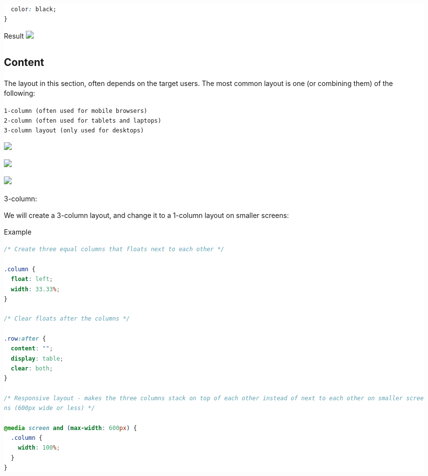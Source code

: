 ```css
  color: black;
}
```

Result
![](https://i.imgur.com/NXkMpnQ.png)

## Content

The layout in this section, often depends on the target users. The most common layout is one (or combining them) of the following:

    1-column (often used for mobile browsers)
    2-column (often used for tablets and laptops)
    3-column layout (only used for desktops)

![](https://i.imgur.com/WzCRHhj.png)

![](https://i.imgur.com/4dHmKiB.png)

![](https://i.imgur.com/JhxmpaF.png)

3-column:

We will create a 3-column layout, and change it to a 1-column layout on smaller screens:

Example

```css
/* Create three equal columns that floats next to each other */

.column {
  float: left;
  width: 33.33%;
}

/* Clear floats after the columns */

.row:after {
  content: "";
  display: table;
  clear: both;
}

/* Responsive layout - makes the three columns stack on top of each other instead of next to each other on smaller screens (600px wide or less) */

@media screen and (max-width: 600px) {
  .column {
    width: 100%;
  }
}
```
